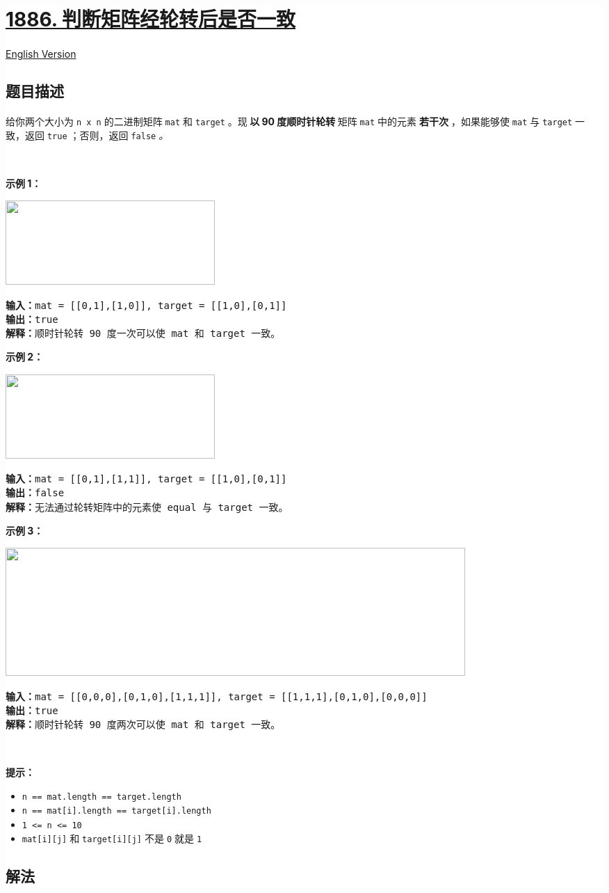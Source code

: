 # [1886. 判断矩阵经轮转后是否一致](https://leetcode.cn/problems/determine-whether-matrix-can-be-obtained-by-rotation)

[English Version](/solution/1800-1899/1886.Determine%20Whether%20Matrix%20Can%20Be%20Obtained%20By%20Rotation/README_EN.md)

## 题目描述



<p>给你两个大小为 <code>n x n</code> 的二进制矩阵 <code>mat</code> 和 <code>target</code> 。现<strong> 以 90 度顺时针轮转 </strong>矩阵 <code>mat</code> 中的元素 <strong>若干次</strong> ，如果能够使 <code>mat</code> 与 <code>target</code> 一致，返回 <code>true</code> ；否则，返回<em> </em><code>false</code><em> 。</em></p>

<p> </p>

<p><strong>示例 1：</strong></p>
<img alt="" src="https://fastly.jsdelivr.net/gh/doocs/leetcode@main/solution/1800-1899/1886.Determine%20Whether%20Matrix%20Can%20Be%20Obtained%20By%20Rotation/images/grid3.png" style="width: 301px; height: 121px;" />
<pre>
<strong>输入：</strong>mat = [[0,1],[1,0]], target = [[1,0],[0,1]]
<strong>输出：</strong>true
<strong>解释：</strong>顺时针轮转 90 度一次可以使 mat 和 target 一致。
</pre>

<p><strong>示例 2：</strong></p>
<img alt="" src="https://fastly.jsdelivr.net/gh/doocs/leetcode@main/solution/1800-1899/1886.Determine%20Whether%20Matrix%20Can%20Be%20Obtained%20By%20Rotation/images/grid4.png" style="width: 301px; height: 121px;" />
<pre>
<strong>输入：</strong>mat = [[0,1],[1,1]], target = [[1,0],[0,1]]
<strong>输出：</strong>false
<strong>解释：</strong>无法通过轮转矩阵中的元素使 equal 与 target 一致。
</pre>

<p><strong>示例 3：</strong></p>
<img alt="" src="https://fastly.jsdelivr.net/gh/doocs/leetcode@main/solution/1800-1899/1886.Determine%20Whether%20Matrix%20Can%20Be%20Obtained%20By%20Rotation/images/grid4.png" style="width: 661px; height: 184px;" />
<pre>
<strong>输入：</strong>mat = [[0,0,0],[0,1,0],[1,1,1]], target = [[1,1,1],[0,1,0],[0,0,0]]
<strong>输出：</strong>true
<strong>解释：</strong>顺时针轮转 90 度两次可以使 mat 和 target 一致。
</pre>

<p> </p>

<p><strong>提示：</strong></p>

<ul>
	<li><code>n == mat.length == target.length</code></li>
	<li><code>n == mat[i].length == target[i].length</code></li>
	<li><code>1 <= n <= 10</code></li>
	<li><code>mat[i][j]</code> 和 <code>target[i][j]</code> 不是 <code>0</code> 就是 <code>1</code></li>
</ul>

## 解法

